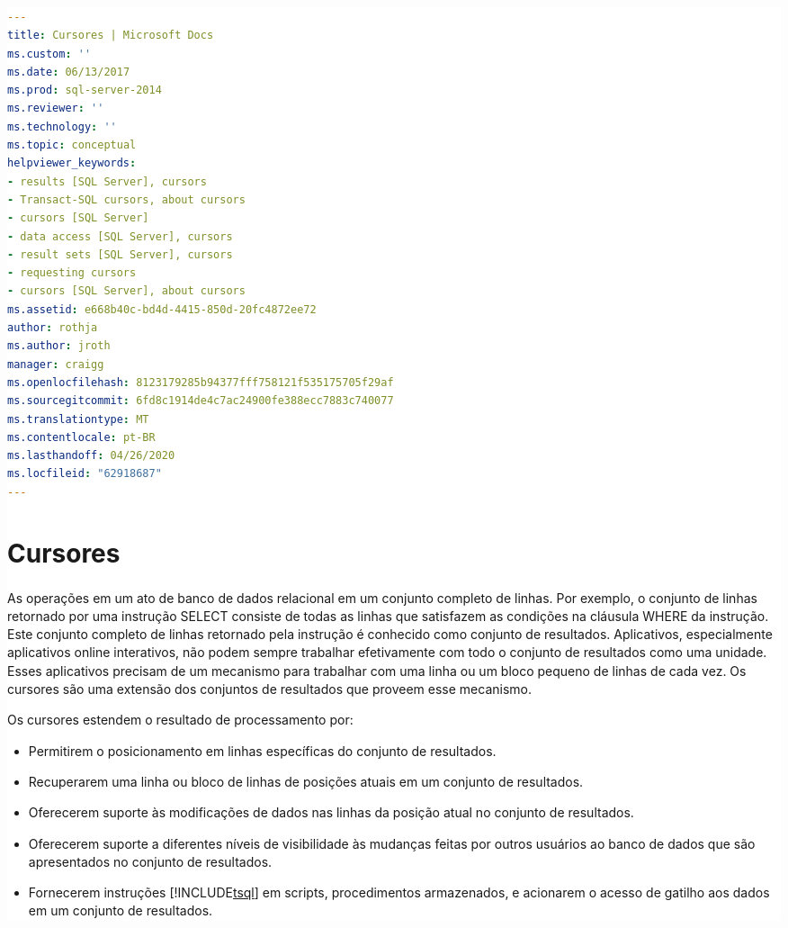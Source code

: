 ```yaml
---
title: Cursores | Microsoft Docs
ms.custom: ''
ms.date: 06/13/2017
ms.prod: sql-server-2014
ms.reviewer: ''
ms.technology: ''
ms.topic: conceptual
helpviewer_keywords:
- results [SQL Server], cursors
- Transact-SQL cursors, about cursors
- cursors [SQL Server]
- data access [SQL Server], cursors
- result sets [SQL Server], cursors
- requesting cursors
- cursors [SQL Server], about cursors
ms.assetid: e668b40c-bd4d-4415-850d-20fc4872ee72
author: rothja
ms.author: jroth
manager: craigg
ms.openlocfilehash: 8123179285b94377fff758121f535175705f29af
ms.sourcegitcommit: 6fd8c1914de4c7ac24900fe388ecc7883c740077
ms.translationtype: MT
ms.contentlocale: pt-BR
ms.lasthandoff: 04/26/2020
ms.locfileid: "62918687"
---
```

# <a name="cursors"></a>Cursores
  As operações em um ato de banco de dados relacional em um conjunto completo de linhas. Por exemplo, o conjunto de linhas retornado por uma instrução SELECT consiste de todas as linhas que satisfazem as condições na cláusula WHERE da instrução. Este conjunto completo de linhas retornado pela instrução é conhecido como conjunto de resultados. Aplicativos, especialmente aplicativos online interativos, não podem sempre trabalhar efetivamente com todo o conjunto de resultados como uma unidade. Esses aplicativos precisam de um mecanismo para trabalhar com uma linha ou um bloco pequeno de linhas de cada vez. Os cursores são uma extensão dos conjuntos de resultados que proveem esse mecanismo.  
  
 Os cursores estendem o resultado de processamento por:  
  
-   Permitirem o posicionamento em linhas específicas do conjunto de resultados.  
  
-   Recuperarem uma linha ou bloco de linhas de posições atuais em um conjunto de resultados.  
  
-   Oferecerem suporte às modificações de dados nas linhas da posição atual no conjunto de resultados.  
  
-   Oferecerem suporte a diferentes níveis de visibilidade às mudanças feitas por outros usuários ao banco de dados que são apresentados no conjunto de resultados.  
  
-   Fornecerem instruções [!INCLUDE[tsql](../includes/tsql-md.md)] em scripts, procedimentos armazenados, e acionarem o acesso de gatilho aos dados em um conjunto de resultados.  
  
